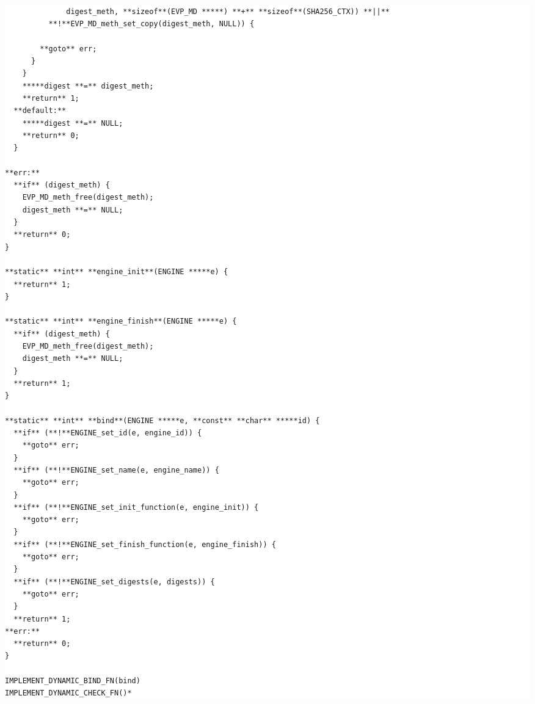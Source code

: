 ```
              digest_meth, **sizeof**(EVP_MD *****) **+** **sizeof**(SHA256_CTX)) **||**
          **!**EVP_MD_meth_set_copy(digest_meth, NULL)) {

        **goto** err;
      }
    }
    *****digest **=** digest_meth;
    **return** 1;
  **default:**
    *****digest **=** NULL;
    **return** 0;
  }

**err:**
  **if** (digest_meth) {
    EVP_MD_meth_free(digest_meth);
    digest_meth **=** NULL;
  }
  **return** 0;
}

**static** **int** **engine_init**(ENGINE *****e) {
  **return** 1;
}

**static** **int** **engine_finish**(ENGINE *****e) {
  **if** (digest_meth) {
    EVP_MD_meth_free(digest_meth);
    digest_meth **=** NULL;
  }
  **return** 1;
}

**static** **int** **bind**(ENGINE *****e, **const** **char** *****id) {
  **if** (**!**ENGINE_set_id(e, engine_id)) {
    **goto** err;
  }
  **if** (**!**ENGINE_set_name(e, engine_name)) {
    **goto** err;
  }
  **if** (**!**ENGINE_set_init_function(e, engine_init)) {
    **goto** err;
  }
  **if** (**!**ENGINE_set_finish_function(e, engine_finish)) {
    **goto** err;
  }
  **if** (**!**ENGINE_set_digests(e, digests)) {
    **goto** err;
  }
  **return** 1;
**err:**
  **return** 0;
}

IMPLEMENT_DYNAMIC_BIND_FN(bind)
IMPLEMENT_DYNAMIC_CHECK_FN()*
```
